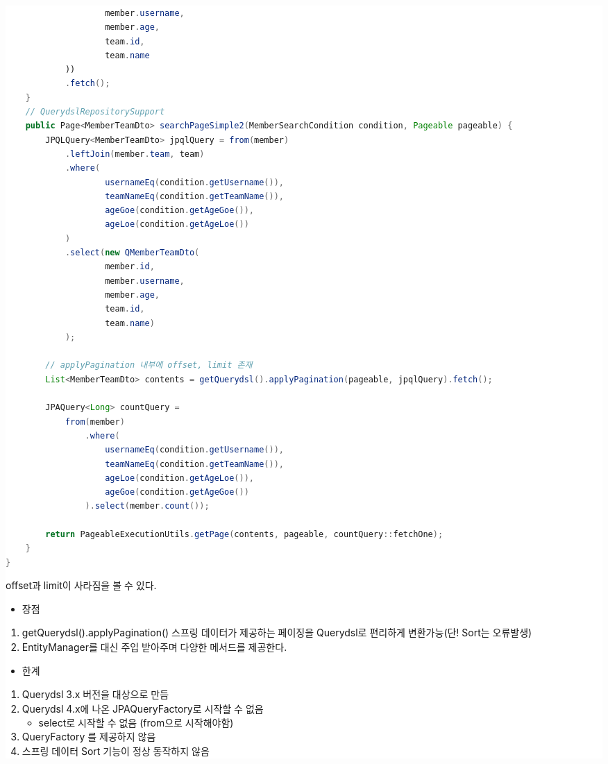 ```java
                    member.username,
                    member.age,
                    team.id,
                    team.name
            ))
            .fetch();
    }
    // QuerydslRepositorySupport
    public Page<MemberTeamDto> searchPageSimple2(MemberSearchCondition condition, Pageable pageable) {
        JPQLQuery<MemberTeamDto> jpqlQuery = from(member)
            .leftJoin(member.team, team)
            .where(
                    usernameEq(condition.getUsername()),
                    teamNameEq(condition.getTeamName()),
                    ageGoe(condition.getAgeGoe()),
                    ageLoe(condition.getAgeLoe())
            )
            .select(new QMemberTeamDto(
                    member.id,
                    member.username,
                    member.age,
                    team.id,
                    team.name)
            );

        // applyPagination 내부에 offset, limit 존재
        List<MemberTeamDto> contents = getQuerydsl().applyPagination(pageable, jpqlQuery).fetch();

        JPAQuery<Long> countQuery =
            from(member)
                .where(
                    usernameEq(condition.getUsername()),
                    teamNameEq(condition.getTeamName()),
                    ageLoe(condition.getAgeLoe()),
                    ageGoe(condition.getAgeGoe())
                ).select(member.count());

        return PageableExecutionUtils.getPage(contents, pageable, countQuery::fetchOne);
    }
}
```
offset과 limit이 사라짐을 볼 수 있다.

- 장점
1. getQuerydsl().applyPagination() 스프링 데이터가 제공하는 페이징을 Querydsl로 편리하게 변환가능(단! Sort는 오류발생)
2. EntityManager를 대신 주입 받아주며 다양한 메서드를 제공한다.
- 한계
1. Querydsl 3.x 버전을 대상으로 만듬
2. Querydsl 4.x에 나온 JPAQueryFactory로 시작할 수 없음
   - select로 시작할 수 없음 (from으로 시작해야함)
3. QueryFactory 를 제공하지 않음
4. 스프링 데이터 Sort 기능이 정상 동작하지 않음
